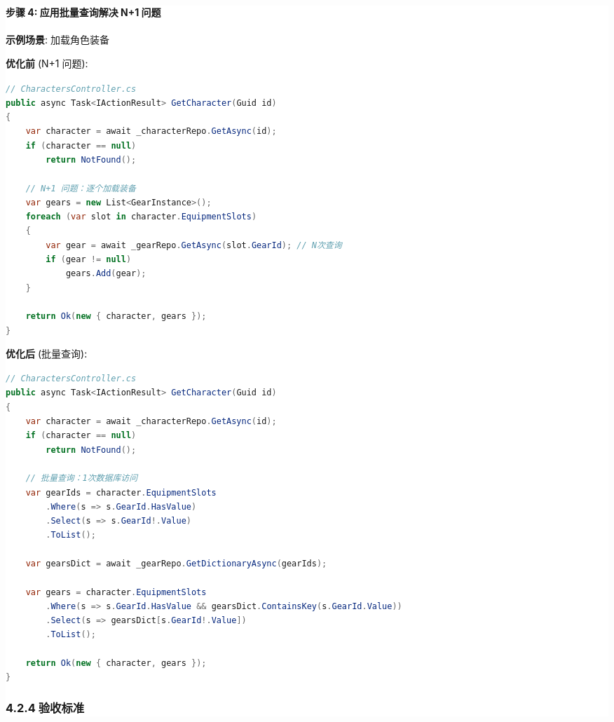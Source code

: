 #### 步骤 4: 应用批量查询解决 N+1 问题

**示例场景**: 加载角色装备

**优化前** (N+1 问题):
```csharp
// CharactersController.cs
public async Task<IActionResult> GetCharacter(Guid id)
{
    var character = await _characterRepo.GetAsync(id);
    if (character == null)
        return NotFound();
    
    // N+1 问题：逐个加载装备
    var gears = new List<GearInstance>();
    foreach (var slot in character.EquipmentSlots)
    {
        var gear = await _gearRepo.GetAsync(slot.GearId); // N次查询
        if (gear != null)
            gears.Add(gear);
    }
    
    return Ok(new { character, gears });
}
```

**优化后** (批量查询):
```csharp
// CharactersController.cs
public async Task<IActionResult> GetCharacter(Guid id)
{
    var character = await _characterRepo.GetAsync(id);
    if (character == null)
        return NotFound();
    
    // 批量查询：1次数据库访问
    var gearIds = character.EquipmentSlots
        .Where(s => s.GearId.HasValue)
        .Select(s => s.GearId!.Value)
        .ToList();
    
    var gearsDict = await _gearRepo.GetDictionaryAsync(gearIds);
    
    var gears = character.EquipmentSlots
        .Where(s => s.GearId.HasValue && gearsDict.ContainsKey(s.GearId.Value))
        .Select(s => gearsDict[s.GearId!.Value])
        .ToList();
    
    return Ok(new { character, gears });
}
```

### 4.2.4 验收标准
